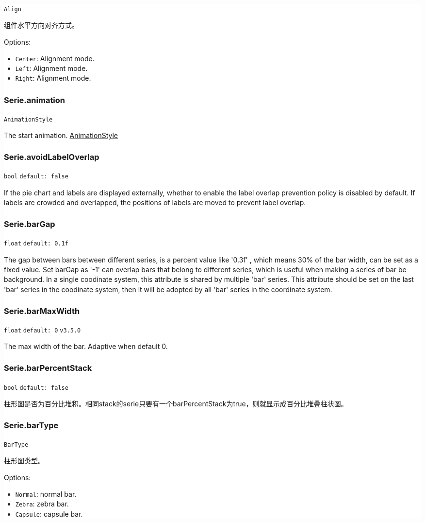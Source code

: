 `Align`

组件水平方向对齐方式。

Options:

- `Center`: Alignment mode.
- `Left`: Alignment mode.
- `Right`: Alignment mode.

### Serie.animation

`AnimationStyle`

The start animation. [AnimationStyle](#animationstyle)

### Serie.avoidLabelOverlap

`bool` `default: false`

If the pie chart and labels are displayed externally, whether to enable the label overlap prevention policy is disabled by default. If labels are crowded and overlapped, the positions of labels are moved to prevent label overlap.

### Serie.barGap

`float` `default: 0.1f`

The gap between bars between different series, is a percent value like '0.3f' , which means 30% of the bar width, can be set as a fixed value. Set barGap as '-1' can overlap bars that belong to different series, which is useful when making a series of bar be background. In a single coodinate system, this attribute is shared by multiple 'bar' series. This attribute should be set on the last 'bar' series in the coodinate system, then it will be adopted by all 'bar' series in the coordinate system.

### Serie.barMaxWidth

`float` `default: 0` `v3.5.0`

The max width of the bar. Adaptive when default 0.

### Serie.barPercentStack

`bool` `default: false`

柱形图是否为百分比堆积。相同stack的serie只要有一个barPercentStack为true，则就显示成百分比堆叠柱状图。

### Serie.barType

`BarType`

柱形图类型。

Options:

- `Normal`: normal bar.
- `Zebra`: zebra bar.
- `Capsule`: capsule bar.
